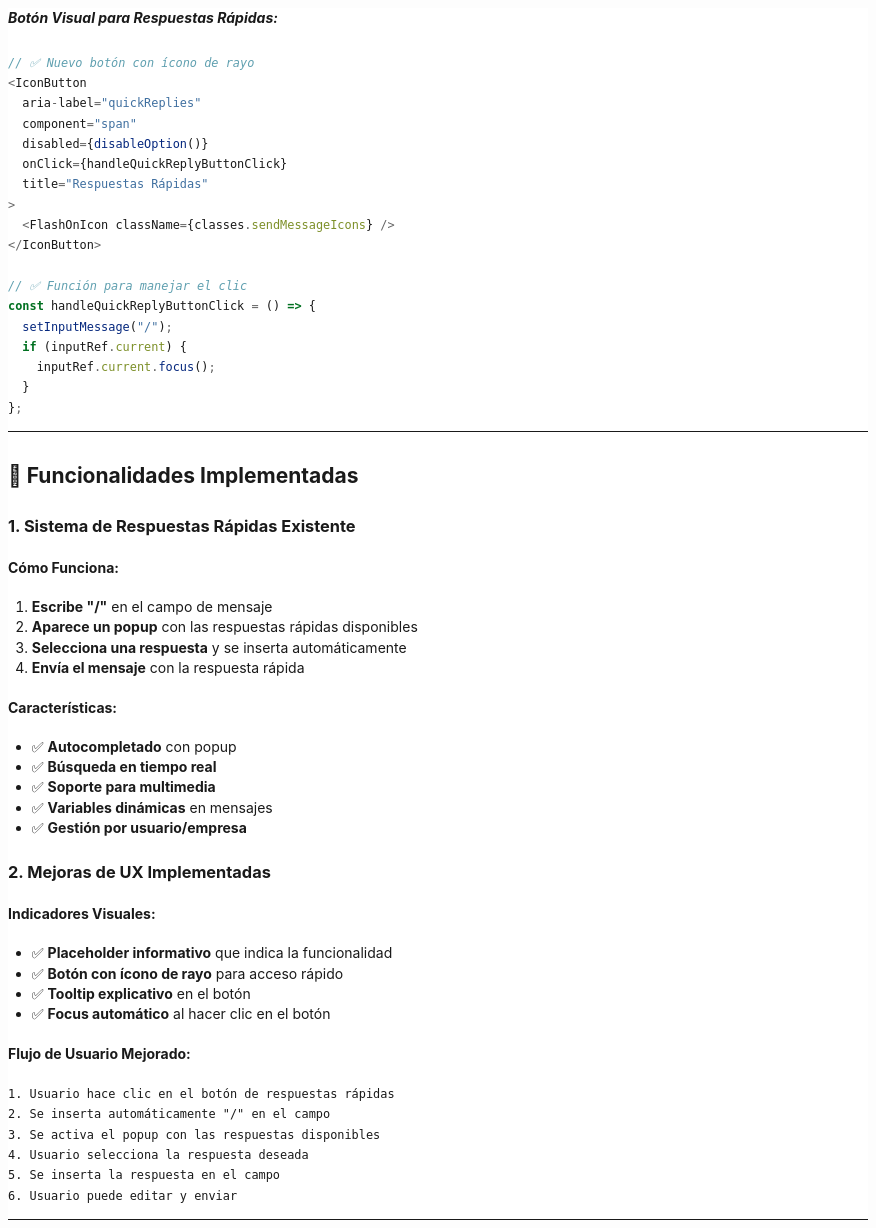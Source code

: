 ##### **Botón Visual para Respuestas Rápidas:**
```javascript
// ✅ Nuevo botón con ícono de rayo
<IconButton
  aria-label="quickReplies"
  component="span"
  disabled={disableOption()}
  onClick={handleQuickReplyButtonClick}
  title="Respuestas Rápidas"
>
  <FlashOnIcon className={classes.sendMessageIcons} />
</IconButton>

// ✅ Función para manejar el clic
const handleQuickReplyButtonClick = () => {
  setInputMessage("/");
  if (inputRef.current) {
    inputRef.current.focus();
  }
};
```

---

## 🚀 Funcionalidades Implementadas

### **1. Sistema de Respuestas Rápidas Existente**

#### **Cómo Funciona:**
1. **Escribe "/"** en el campo de mensaje
2. **Aparece un popup** con las respuestas rápidas disponibles
3. **Selecciona una respuesta** y se inserta automáticamente
4. **Envía el mensaje** con la respuesta rápida

#### **Características:**
- ✅ **Autocompletado** con popup
- ✅ **Búsqueda en tiempo real**
- ✅ **Soporte para multimedia**
- ✅ **Variables dinámicas** en mensajes
- ✅ **Gestión por usuario/empresa**

### **2. Mejoras de UX Implementadas**

#### **Indicadores Visuales:**
- ✅ **Placeholder informativo** que indica la funcionalidad
- ✅ **Botón con ícono de rayo** para acceso rápido
- ✅ **Tooltip explicativo** en el botón
- ✅ **Focus automático** al hacer clic en el botón

#### **Flujo de Usuario Mejorado:**
```
1. Usuario hace clic en el botón de respuestas rápidas
2. Se inserta automáticamente "/" en el campo
3. Se activa el popup con las respuestas disponibles
4. Usuario selecciona la respuesta deseada
5. Se inserta la respuesta en el campo
6. Usuario puede editar y enviar
```

---